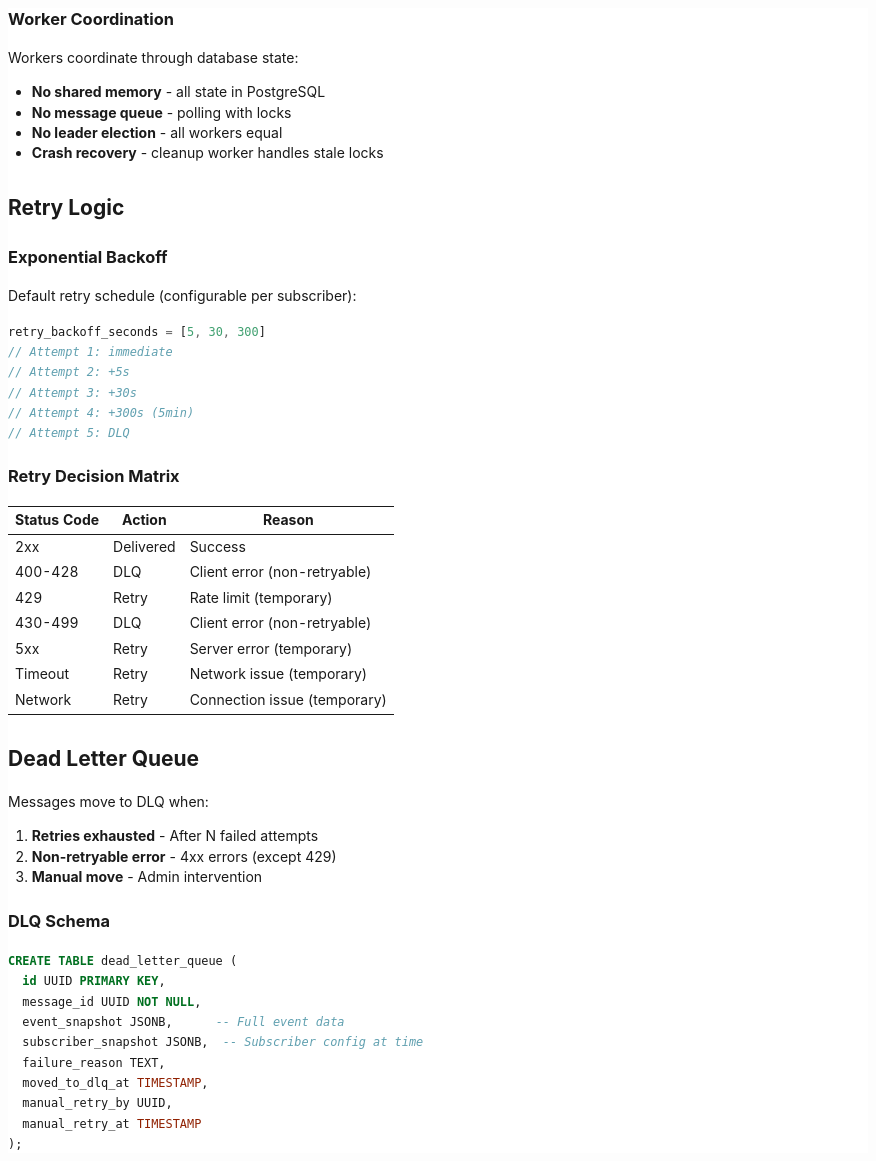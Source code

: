 ### Worker Coordination

Workers coordinate through database state:

- **No shared memory** - all state in PostgreSQL
- **No message queue** - polling with locks
- **No leader election** - all workers equal
- **Crash recovery** - cleanup worker handles stale locks

## Retry Logic

### Exponential Backoff

Default retry schedule (configurable per subscriber):

```typescript
retry_backoff_seconds = [5, 30, 300]
// Attempt 1: immediate
// Attempt 2: +5s
// Attempt 3: +30s
// Attempt 4: +300s (5min)
// Attempt 5: DLQ
```

### Retry Decision Matrix

| Status Code | Action | Reason |
|-------------|--------|--------|
| 2xx | Delivered | Success |
| 400-428 | DLQ | Client error (non-retryable) |
| 429 | Retry | Rate limit (temporary) |
| 430-499 | DLQ | Client error (non-retryable) |
| 5xx | Retry | Server error (temporary) |
| Timeout | Retry | Network issue (temporary) |
| Network | Retry | Connection issue (temporary) |

## Dead Letter Queue

Messages move to DLQ when:

1. **Retries exhausted** - After N failed attempts
2. **Non-retryable error** - 4xx errors (except 429)
3. **Manual move** - Admin intervention

### DLQ Schema

```sql
CREATE TABLE dead_letter_queue (
  id UUID PRIMARY KEY,
  message_id UUID NOT NULL,
  event_snapshot JSONB,      -- Full event data
  subscriber_snapshot JSONB,  -- Subscriber config at time
  failure_reason TEXT,
  moved_to_dlq_at TIMESTAMP,
  manual_retry_by UUID,
  manual_retry_at TIMESTAMP
);
```
